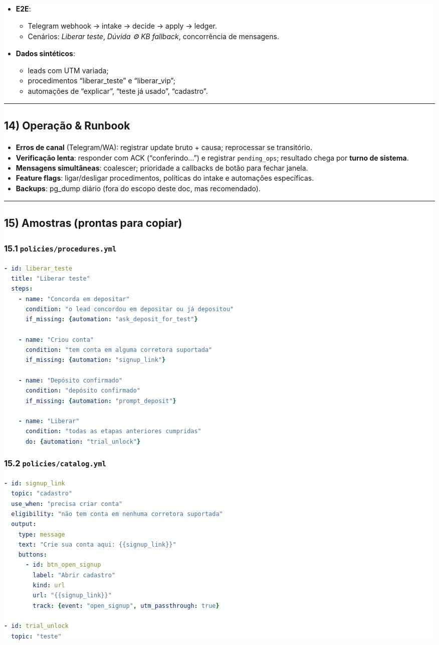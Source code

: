 - **E2E**:  
  - Telegram webhook → intake → decide → apply → ledger.  
  - Cenários: *Liberar teste*, *Dúvida ⚙ KB fallback*, concorrência de mensagens.

- **Dados sintéticos**:  
  - leads com UTM variada;  
  - procedimentos “liberar_teste” e “liberar_vip”;  
  - automações de “explicar”, “teste já usado”, “cadastro”.

---

## 14) Operação & Runbook

- **Erros de canal** (Telegram/WA): registrar update bruto + causa; reprocessar se transitório.  
- **Verificação lenta**: responder com ACK (“conferindo…”) e registrar `pending_ops`; resultado chega por **turno de sistema**.  
- **Mensagens simultâneas**: coalescer; prioridade a callbacks de botão para fechar janela.  
- **Feature flags**: ligar/desligar procedimentos, políticas do intake e automações específicas.  
- **Backups**: pg_dump diário (fora do escopo deste doc, mas recomendado).

---

## 15) Amostras (prontas para copiar)

### 15.1 `policies/procedures.yml`
```yaml
- id: liberar_teste
  title: "Liberar teste"
  steps:
    - name: "Concorda em depositar"
      condition: "o lead concordou em depositar ou já depositou"
      if_missing: {automation: "ask_deposit_for_test"}

    - name: "Criou conta"
      condition: "tem conta em alguma corretora suportada"
      if_missing: {automation: "signup_link"}

    - name: "Depósito confirmado"
      condition: "depósito confirmado"
      if_missing: {automation: "prompt_deposit"}

    - name: "Liberar"
      condition: "todas as etapas anteriores cumpridas"
      do: {automation: "trial_unlock"}
```

### 15.2 `policies/catalog.yml`
```yaml
- id: signup_link
  topic: "cadastro"
  use_when: "precisa criar conta"
  eligibility: "não tem conta em nenhuma corretora suportada"
  output:
    type: message
    text: "Crie sua conta aqui: {{signup_link}}"
    buttons:
      - id: btn_open_signup
        label: "Abrir cadastro"
        kind: url
        url: "{{signup_link}}"
        track: {event: "open_signup", utm_passthrough: true}

- id: trial_unlock
  topic: "teste"
```